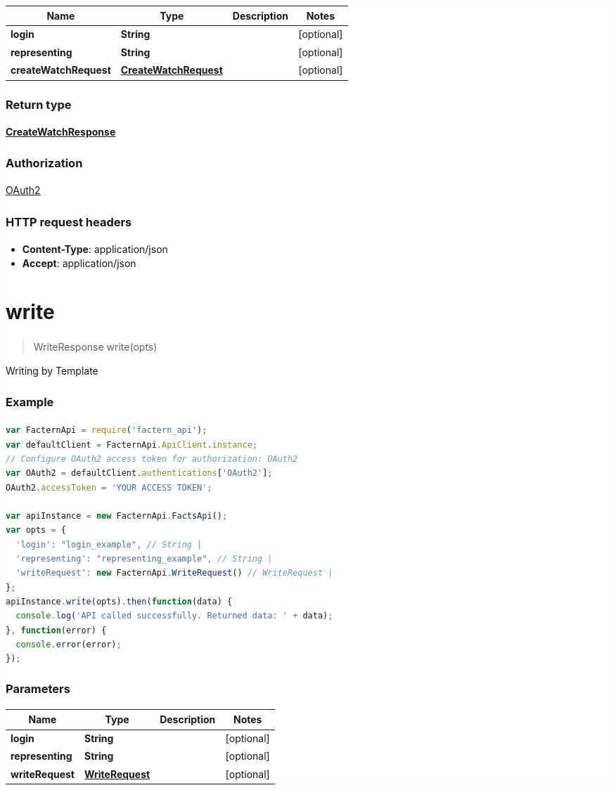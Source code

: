 Name | Type | Description  | Notes
------------- | ------------- | ------------- | -------------
 **login** | **String**|  | [optional] 
 **representing** | **String**|  | [optional] 
 **createWatchRequest** | [**CreateWatchRequest**](CreateWatchRequest.md)|  | [optional] 

### Return type

[**CreateWatchResponse**](CreateWatchResponse.md)

### Authorization

[OAuth2](../README.md#OAuth2)

### HTTP request headers

 - **Content-Type**: application/json
 - **Accept**: application/json

<a name="write"></a>
# **write**
> WriteResponse write(opts)

Writing by Template

### Example
```javascript
var FacternApi = require('factern_api');
var defaultClient = FacternApi.ApiClient.instance;
// Configure OAuth2 access token for authorization: OAuth2
var OAuth2 = defaultClient.authentications['OAuth2'];
OAuth2.accessToken = 'YOUR ACCESS TOKEN';

var apiInstance = new FacternApi.FactsApi();
var opts = {
  'login': "login_example", // String | 
  'representing': "representing_example", // String | 
  'writeRequest': new FacternApi.WriteRequest() // WriteRequest | 
};
apiInstance.write(opts).then(function(data) {
  console.log('API called successfully. Returned data: ' + data);
}, function(error) {
  console.error(error);
});

```

### Parameters

Name | Type | Description  | Notes
------------- | ------------- | ------------- | -------------
 **login** | **String**|  | [optional] 
 **representing** | **String**|  | [optional] 
 **writeRequest** | [**WriteRequest**](WriteRequest.md)|  | [optional] 

